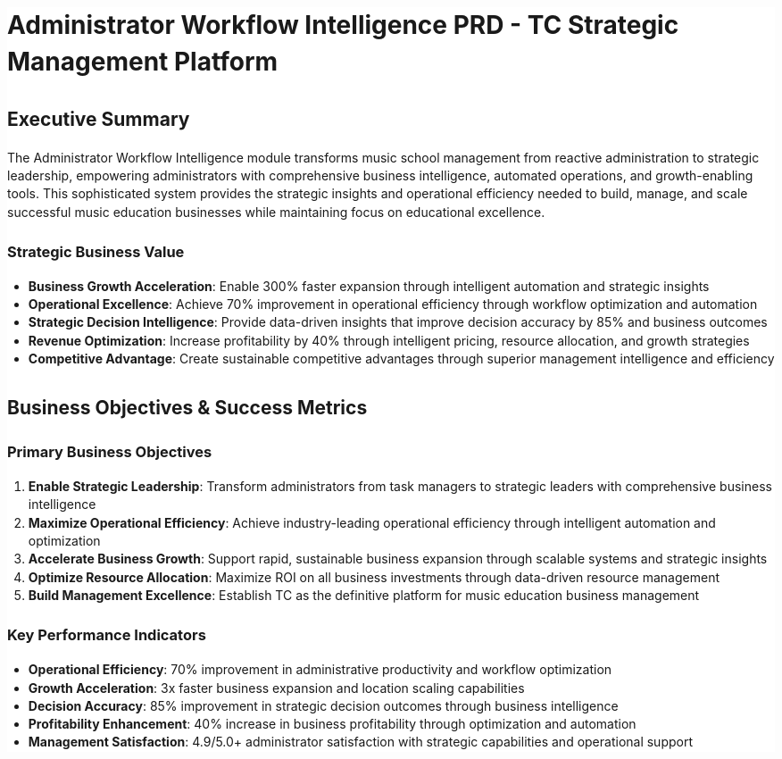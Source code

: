 # Administrator Workflow Intelligence PRD - TC Strategic Management Platform

## Executive Summary

The Administrator Workflow Intelligence module transforms music school management from reactive administration to strategic leadership, empowering administrators with comprehensive business intelligence, automated operations, and growth-enabling tools. This sophisticated system provides the strategic insights and operational efficiency needed to build, manage, and scale successful music education businesses while maintaining focus on educational excellence.

### Strategic Business Value

- **Business Growth Acceleration**: Enable 300% faster expansion through intelligent automation and strategic insights
- **Operational Excellence**: Achieve 70% improvement in operational efficiency through workflow optimization and automation
- **Strategic Decision Intelligence**: Provide data-driven insights that improve decision accuracy by 85% and business outcomes
- **Revenue Optimization**: Increase profitability by 40% through intelligent pricing, resource allocation, and growth strategies
- **Competitive Advantage**: Create sustainable competitive advantages through superior management intelligence and efficiency

## Business Objectives & Success Metrics

### Primary Business Objectives

1. **Enable Strategic Leadership**: Transform administrators from task managers to strategic leaders with comprehensive business intelligence
2. **Maximize Operational Efficiency**: Achieve industry-leading operational efficiency through intelligent automation and optimization
3. **Accelerate Business Growth**: Support rapid, sustainable business expansion through scalable systems and strategic insights
4. **Optimize Resource Allocation**: Maximize ROI on all business investments through data-driven resource management
5. **Build Management Excellence**: Establish TC as the definitive platform for music education business management

### Key Performance Indicators

- **Operational Efficiency**: 70% improvement in administrative productivity and workflow optimization
- **Growth Acceleration**: 3x faster business expansion and location scaling capabilities
- **Decision Accuracy**: 85% improvement in strategic decision outcomes through business intelligence
- **Profitability Enhancement**: 40% increase in business profitability through optimization and automation
- **Management Satisfaction**: 4.9/5.0+ administrator satisfaction with strategic capabilities and operational support
